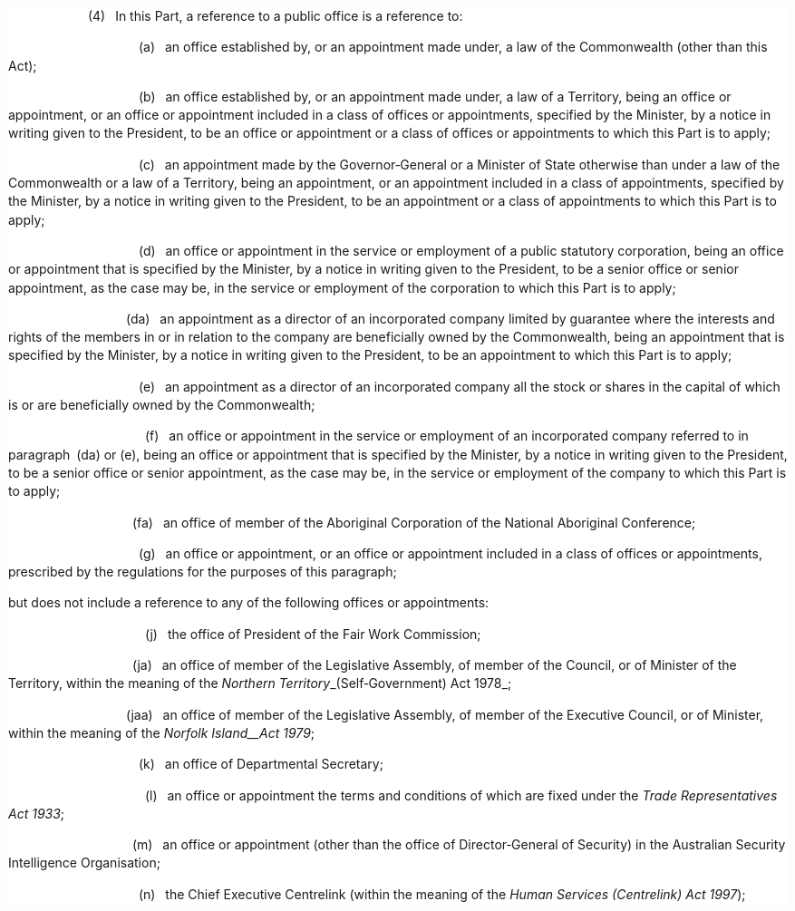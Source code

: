              (4)  In this Part, a reference to a public office is a reference to:

                     (a)  an office established by, or an appointment made under, a law of the Commonwealth (other than this Act);

                     (b)  an office established by, or an appointment made under, a law of a Territory, being an office or appointment, or an office or appointment included in a class of offices or appointments, specified by the Minister, by a notice in writing given to the President, to be an office or appointment or a class of offices or appointments to which this Part is to apply;

                     (c)  an appointment made by the Governor‑General or a Minister of State otherwise than under a law of the Commonwealth or a law of a Territory, being an appointment, or an appointment included in a class of appointments, specified by the Minister, by a notice in writing given to the President, to be an appointment or a class of appointments to which this Part is to apply;

                     (d)  an office or appointment in the service or employment of a public statutory corporation, being an office or appointment that is specified by the Minister, by a notice in writing given to the President, to be a senior office or senior appointment, as the case may be, in the service or employment of the corporation to which this Part is to apply;

                   (da)  an appointment as a director of an incorporated company limited by guarantee where the interests and rights of the members in or in relation to the company are beneficially owned by the Commonwealth, being an appointment that is specified by the Minister, by a notice in writing given to the President, to be an appointment to which this Part is to apply;

                     (e)  an appointment as a director of an incorporated company all the stock or shares in the capital of which is or are beneficially owned by the Commonwealth;

                      (f)  an office or appointment in the service or employment of an incorporated company referred to in paragraph (da) or (e), being an office or appointment that is specified by the Minister, by a notice in writing given to the President, to be a senior office or senior appointment, as the case may be, in the service or employment of the company to which this Part is to apply;

                    (fa)  an office of member of the Aboriginal Corporation of the National Aboriginal Conference;

                     (g)  an office or appointment, or an office or appointment included in a class of offices or appointments, prescribed by the regulations for the purposes of this paragraph;

but does not include a reference to any of the following offices or appointments:

                      (j)  the office of President of the Fair Work Commission;

                    (ja)  an office of member of the Legislative Assembly, of member of the Council, or of Minister of the Territory, within the meaning of the _Northern Territory__(Self‑Government) Act 1978_;

                   (jaa)  an office of member of the Legislative Assembly, of member of the Executive Council, or of Minister, within the meaning of the _Norfolk Island__Act 1979_;

                     (k)  an office of Departmental Secretary;

                      (l)  an office or appointment the terms and conditions of which are fixed under the _Trade Representatives Act 1933_;

                    (m)  an office or appointment (other than the office of Director‑General of Security) in the Australian Security Intelligence Organisation;

                     (n)  the Chief Executive Centrelink (within the meaning of the _Human Services (Centrelink) Act 1997_);
